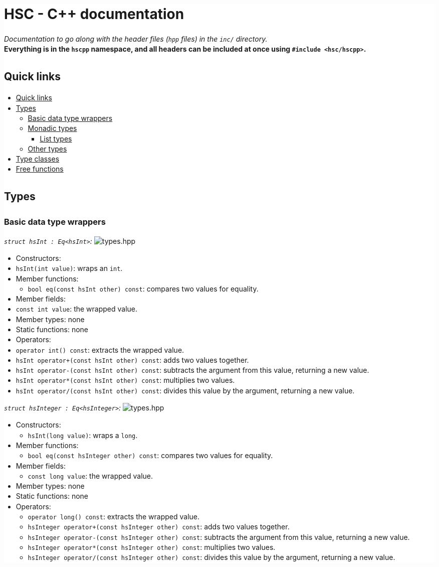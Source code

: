 # HSC - C++ documentation
*Documentation to go along with the header files (`hpp` files) in the `inc/` directory.*  
**Everything is in the `hscpp` namespace, and all headers can be included at once using `#include <hsc/hscpp>`.**

## Quick links
 - [Quick links](./docs.md#quick-links)
 - [Types](./docs.md#types)
   - [Basic data type wrappers](./docs.md#basic-data-type-wrappers)
   - [Monadic types](./docs.md#monadic-types)
     - [List types](./docs.md#list-types)
   - [Other types](./docs.md#other-types)
 - [Type classes](./docs.md#type-classes)
 - [Free functions](./docs.md#free-functions)

## Types
### Basic data type wrappers
*`struct hsInt : Eq<hsInt>`:* ![types.hpp]
- Constructors:
 - `hsInt(int value)`: wraps an `int`.
- Member functions:
  - `bool eq(const hsInt other) const`: compares two values for equality.
- Member fields:
 - `const int value`: the wrapped value.
- Member types: none
- Static functions: none
- Operators:
 - `operator int() const`: extracts the wrapped value.
 - `hsInt operator+(const hsInt other) const`: adds two values together.
 - `hsInt operator-(const hsInt other) const`: subtracts the argument from this value, returning a new value.
 - `hsInt operator*(const hsInt other) const`: multiplies two values.
 - `hsInt operator/(const hsInt other) const`: divides this value by the argument, returning a new value.

*`struct hsInteger : Eq<hsInteger>`:* ![types.hpp]
- Constructors:
  - `hsInt(long value)`: wraps a `long`.
- Member functions:
  - `bool eq(const hsInteger other) const`: compares two values for equality.
- Member fields:
  - `const long value`: the wrapped value.
- Member types: none
- Static functions: none
- Operators:
  - `operator long() const`: extracts the wrapped value.
  - `hsInteger operator+(const hsInteger other) const`: adds two values together.
  - `hsInteger operator-(const hsInteger other) const`: subtracts the argument from this value, returning a new value.
  - `hsInteger operator*(const hsInteger other) const`: multiplies two values.
  - `hsInteger operator/(const hsInteger other) const`: divides this value by the argument, returning a new value.


[//]: # (Links)
[types.hpp]: https://img.shields.io/badge/header-types.hpp-informational
[showread.hpp]: https://img.shields.io/badge/header-showread.hpp-informational
[functor.hpp]: https://img.shields.io/badge/header-functor.hpp-informational
[applicative.hpp]: https://img.shields.io/badge/header-applicative.hpp-informational
[monad.hpp]: https://img.shields.io/badge/header-monad.hpp-informational
[list.hpp]: https://img.shields.io/badge/header-list.hpp-informational
[string.hpp]: https://img.shields.io/badge/header-string.hpp-informational
[_show_basic.hpp]: https://img.shields.io/badge/header-__show__basic.hpp-informational
[maybe.hpp]: https://img.shields.io/badge/header-maybe.hpp-informational
[either.hpp]: https://img.shields.io/badge/header-either.hpp-informational
[prelude_typeclasses.hpp]: https://img.shields.io/badge/header-prelude_typeclasses.hpp-informational